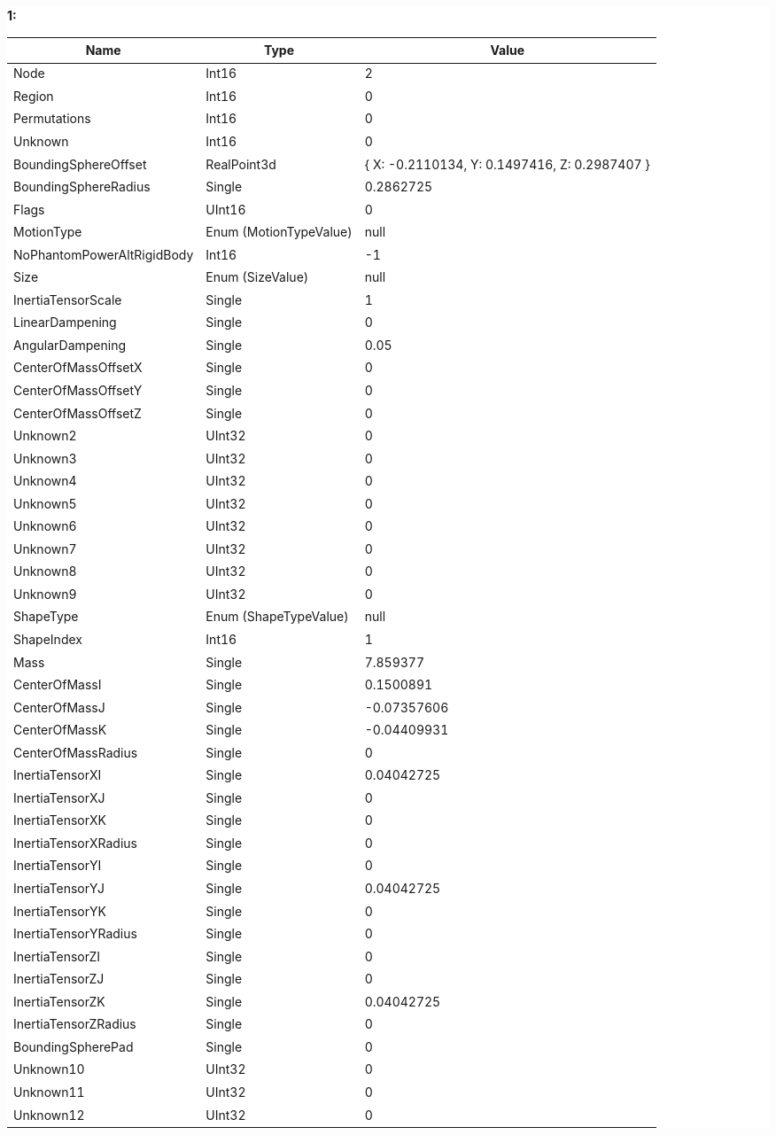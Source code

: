 
**1:**

Name	| Type	| Value
---	|---	|---	|
Node	|Int16	|2
Region	|Int16	|0
Permutations	|Int16	|0
Unknown	|Int16	|0
BoundingSphereOffset	|RealPoint3d	|{ X: -0.2110134, Y: 0.1497416, Z: 0.2987407 }
BoundingSphereRadius	|Single	|0.2862725
Flags	|UInt16	|0
MotionType	|Enum (MotionTypeValue)	|null
NoPhantomPowerAltRigidBody	|Int16	|-1
Size	|Enum (SizeValue)	|null
InertiaTensorScale	|Single	|1
LinearDampening	|Single	|0
AngularDampening	|Single	|0.05
CenterOfMassOffsetX	|Single	|0
CenterOfMassOffsetY	|Single	|0
CenterOfMassOffsetZ	|Single	|0
Unknown2	|UInt32	|0
Unknown3	|UInt32	|0
Unknown4	|UInt32	|0
Unknown5	|UInt32	|0
Unknown6	|UInt32	|0
Unknown7	|UInt32	|0
Unknown8	|UInt32	|0
Unknown9	|UInt32	|0
ShapeType	|Enum (ShapeTypeValue)	|null
ShapeIndex	|Int16	|1
Mass	|Single	|7.859377
CenterOfMassI	|Single	|0.1500891
CenterOfMassJ	|Single	|-0.07357606
CenterOfMassK	|Single	|-0.04409931
CenterOfMassRadius	|Single	|0
InertiaTensorXI	|Single	|0.04042725
InertiaTensorXJ	|Single	|0
InertiaTensorXK	|Single	|0
InertiaTensorXRadius	|Single	|0
InertiaTensorYI	|Single	|0
InertiaTensorYJ	|Single	|0.04042725
InertiaTensorYK	|Single	|0
InertiaTensorYRadius	|Single	|0
InertiaTensorZI	|Single	|0
InertiaTensorZJ	|Single	|0
InertiaTensorZK	|Single	|0.04042725
InertiaTensorZRadius	|Single	|0
BoundingSpherePad	|Single	|0
Unknown10	|UInt32	|0
Unknown11	|UInt32	|0
Unknown12	|UInt32	|0
